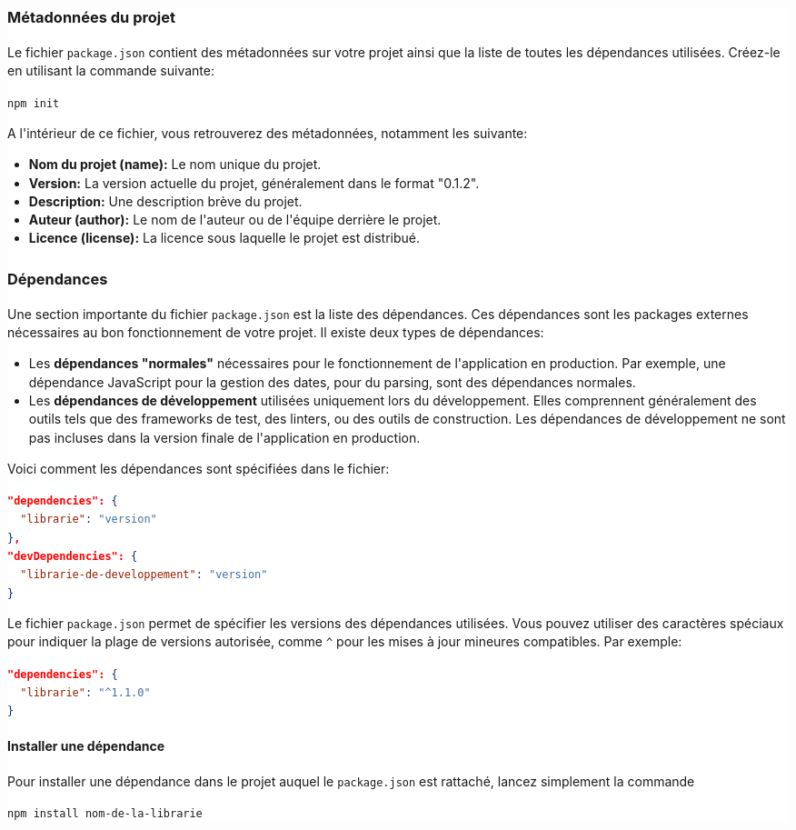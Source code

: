 ### Métadonnées du projet

Le fichier `package.json` contient des métadonnées sur votre projet ainsi que la liste de toutes les dépendances utilisées. Créez-le en utilisant la commande suivante:
```shell
npm init
```

A l'intérieur de ce fichier, vous retrouverez des métadonnées, notamment les suivante:

- **Nom du projet (name):** Le nom unique du projet.
- **Version:** La version actuelle du projet, généralement dans le format "0.1.2".
- **Description:** Une description brève du projet.
- **Auteur (author):** Le nom de l'auteur ou de l'équipe derrière le projet.
- **Licence (license):** La licence sous laquelle le projet est distribué.


### Dépendances

Une section importante du fichier `package.json` est la liste des dépendances. Ces dépendances sont les packages externes nécessaires au bon fonctionnement de votre projet. Il existe deux types de dépendances:
- Les **dépendances "normales"** nécessaires pour le fonctionnement de l'application en production. Par exemple, une dépendance JavaScript pour la gestion des dates, pour du parsing, sont des dépendances normales.
- Les **dépendances de développement** utilisées uniquement lors du développement. Elles comprennent généralement des outils tels que des frameworks de test, des linters, ou des outils de construction. Les dépendances de développement ne sont pas incluses dans la version finale de l'application en production.

Voici comment les dépendances sont spécifiées dans le fichier:
```json
"dependencies": {
  "librarie": "version"
},
"devDependencies": {
  "librarie-de-developpement": "version"
}
```
Le fichier `package.json` permet de spécifier les versions des dépendances utilisées. Vous pouvez utiliser des caractères spéciaux pour indiquer la plage de versions autorisée, comme `^` pour les mises à jour mineures compatibles.
Par exemple:
```json
"dependencies": {
  "librarie": "^1.1.0"
}
```

#### Installer une dépendance

Pour installer une dépendance dans le projet auquel le `package.json` est rattaché, lancez simplement la commande
```shell
npm install nom-de-la-librarie
```

